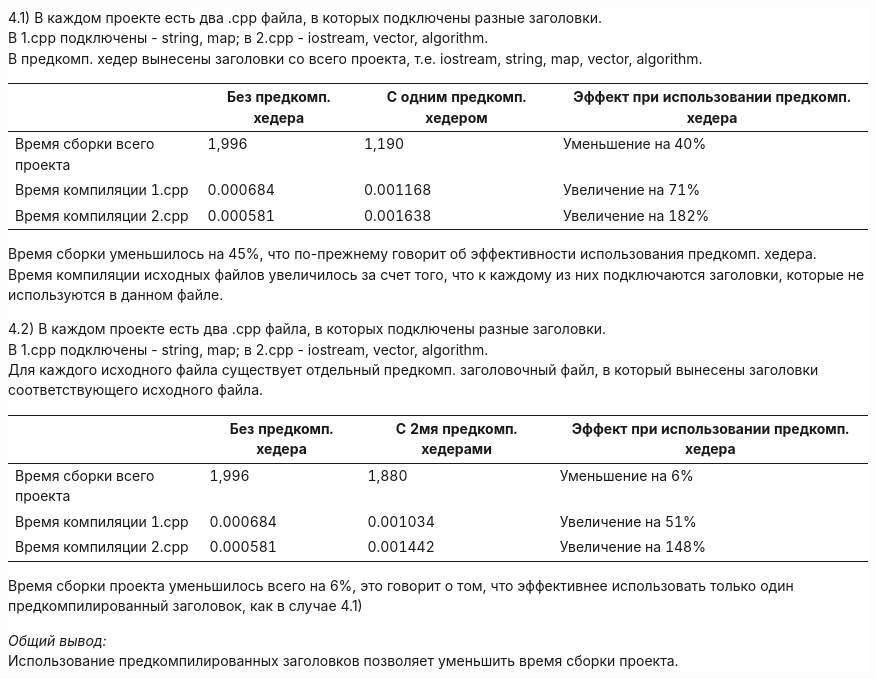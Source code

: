 4.1) В каждом проекте есть два .cpp файла, в которых подключены разные заголовки.  
В 1.cpp подключены - string, map; в 2.cpp - iostream, vector, algorithm.  
В предкомп. хедер вынесены заголовки со всего проекта, т.е. iostream, string, map, vector, algorithm.

|                            | Без предкомп. хедера | С одним предкомп. хедером | Эффект при использовании предкомп. хедера |
|----------------------------|----------------------|---------------------------|-------------------------------------------|
| Время сборки всего проекта | 1,996                | 1,190                     | Уменьшение на 40%                         |
| Время компиляции 1.cpp     | 0.000684             | 0.001168                  | Увеличение на 71%                         |
| Время компиляции 2.cpp     | 0.000581             | 0.001638                  | Увеличение на 182%                        |

Время сборки уменьшилось на 45%, что по-прежнему говорит об эффективности использования предкомп. хедера.  
Время компиляции исходных файлов увеличилось за счет того, 
что к каждому из них подключаются заголовки, которые не используются в данном файле. 

4.2) В каждом проекте есть два .cpp файла, в которых подключены разные заголовки.  
В 1.cpp подключены - string, map; в 2.cpp - iostream, vector, algorithm.  
Для каждого исходного файла существует отдельный предкомп. заголовочный файл, 
в который вынесены заголовки соответствующего исходного файла.

|                            | Без предкомп. хедера | С 2мя предкомп. хедерами | Эффект при использовании предкомп. хедера |
|----------------------------|----------------------|--------------------------|-------------------------------------------|
| Время сборки всего проекта | 1,996                | 1,880                    | Уменьшение на 6%                          |
| Время компиляции 1.cpp     | 0.000684             | 0.001034                 | Увеличение на 51%                         |
| Время компиляции 2.cpp     | 0.000581             | 0.001442                 | Увеличение на 148%                        |

Время сборки проекта уменьшилось всего на 6%, это говорит о том, что эффективнее использовать только один предкомпилированный заголовок, как в случае 4.1)

*Общий вывод:*  
Использование предкомпилированных заголовков позволяет уменьшить время сборки проекта.
